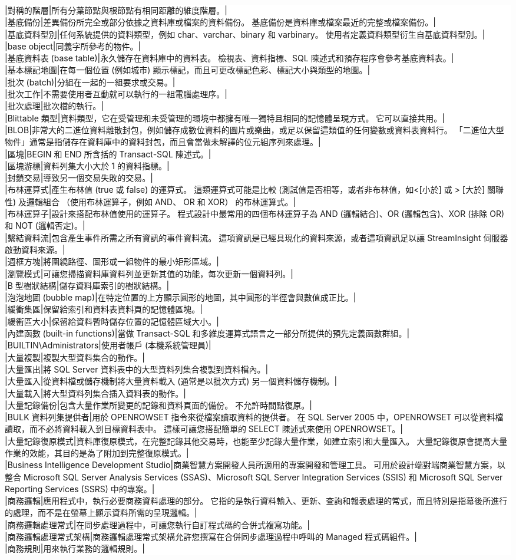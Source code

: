 |對稱的階層|所有分葉節點與根節點有相同距離的維度階層。|  
|基底備份|差異備份所完全或部分依據之資料庫或檔案的資料備份。 基底備份是資料庫或檔案最近的完整或檔案備份。|  
|基底資料型別|任何系統提供的資料類型，例如 char、varchar、binary 和 varbinary。 使用者定義資料類型衍生自基底資料型別。|  
|base object|同義字所參考的物件。|  
|基底資料表 (base table)|永久儲存在資料庫中的資料表。 檢視表、資料指標、SQL 陳述式和預存程序會參考基底資料表。|  
|基本標記地圖|在每一個位置 (例如城市) 顯示標記，而且可更改標記色彩、標記大小與類型的地圖。|  
|批次 (batch)|分組在一起的一組要求或交易。|  
|批次工作|不需要使用者互動就可以執行的一組電腦處理序。|  
|批次處理|批次檔的執行。|  
|Blittable 類型|資料類型，它在受管理和未受管理的環境中都擁有唯一獨特且相同的記憶體呈現方式。 它可以直接共用。|  
|BLOB|非常大的二進位資料離散封包，例如儲存成數位資料的圖片或樂曲，或足以保留這類值的任何變數或資料表資料行。 「二進位大型物件」通常是指儲存在資料庫中的資料封包，而且會當做未解譯的位元組序列來處理。|  
|區塊|BEGIN 和 END 所含括的 Transact-SQL 陳述式。|  
|區塊游標|資料列集大小大於 1 的資料指標。|  
|封鎖交易|導致另一個交易失敗的交易。|  
|布林運算式|產生布林值 (true 或 false) 的運算式。 這類運算式可能是比較 (測試值是否相等，或者非布林值，如\<[小於] 或 > [大於] 關聯性) 及邏輯組合 （使用布林運算子，例如 AND、 OR 和 XOR） 的布林運算式。|  
|布林運算子|設計來搭配布林值使用的運算子。 程式設計中最常用的四個布林運算子為 AND (邏輯結合)、OR (邏輯包含)、XOR (排除 OR) 和 NOT (邏輯否定)。|  
|繫結資料流|包含產生事件所需之所有資訊的事件資料流。 這項資訊是已經具現化的資料來源，或者這項資訊足以讓 StreamInsight 伺服器啟動資料來源。|  
|週框方塊|將圍繞路徑、圖形或一組物件的最小矩形區域。|  
|瀏覽模式|可讓您掃描資料庫資料列並更新其值的功能，每次更新一個資料列。|  
|B 型樹狀結構|儲存資料庫索引的樹狀結構。|  
|泡泡地圖 (bubble map)|在特定位置的上方顯示圓形的地圖，其中圓形的半徑會與數值成正比。|  
|緩衝集區|保留給索引和資料表資料頁的記憶體區塊。|  
|緩衝區大小|保留給資料暫時儲存位置的記憶體區域大小。|  
|內建函數 (built-in functions)|當做 Transact-SQL 和多維度運算式語言之一部分所提供的預先定義函數群組。|  
|BUILTIN\Administrators|使用者帳戶 (本機系統管理員)|  
|大量複製|複製大型資料集合的動作。|  
|大量匯出|將 SQL Server 資料表中的大型資料列集合複製到資料檔內。|  
|大量匯入|從資料檔或儲存機制將大量資料載入 (通常是以批次方式) 另一個資料儲存機制。|  
|大量載入|將大型資料列集合插入資料表的動作。|  
|大量記錄備份|包含大量作業所變更的記錄和資料頁面的備份。 不允許時間點復原。|  
|BULK 資料列集提供者|用於 OPENROWSET 指令來從檔案讀取資料的提供者。 在 SQL Server 2005 中，OPENROWSET 可以從資料檔讀取，而不必將資料載入到目標資料表中。 這樣可讓您搭配簡單的 SELECT 陳述式來使用 OPENROWSET。|  
|大量記錄復原模式|資料庫復原模式，在完整記錄其他交易時，也能至少記錄大量作業，如建立索引和大量匯入。 大量記錄復原會提高大量作業的效能，其目的是為了附加到完整復原模式。|  
|Business Intelligence Development Studio|商業智慧方案開發人員所適用的專案開發和管理工具。 可用於設計端對端商業智慧方案，以整合 Microsoft SQL Server Analysis Services (SSAS)、Microsoft SQL Server Integration Services (SSIS) 和 Microsoft SQL Server Reporting Services (SSRS) 中的專案。|  
|商務邏輯|應用程式中，執行必要商務資料處理的部分。 它指的是執行資料輸入、更新、查詢和報表處理的常式，而且特別是指幕後所進行的處理，而不是在螢幕上顯示資料所需的呈現邏輯。|  
|商務邏輯處理常式|在同步處理過程中，可讓您執行自訂程式碼的合併式複寫功能。|  
|商務邏輯處理常式架構|商務邏輯處理常式架構允許您撰寫在合併同步處理過程中呼叫的 Managed 程式碼組件。|  
|商務規則|用來執行業務的邏輯規則。|  